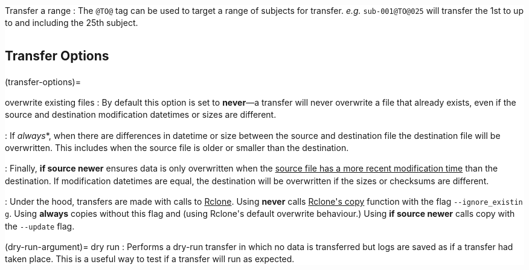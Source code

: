 Transfer a range
: The `@TO@` tag can be used to target a range of subjects for transfer.
*e.g.* `sub-001@TO@025` will transfer the 1st to up to and including the 25th subject.

## Transfer Options

(transfer-options)=

overwrite existing files
: By default this option is set to **never**—a transfer will never overwrite a
file that already exists, even if the source and destination modification datetimes
or sizes are different.

: If *always**, when there are differences in datetime or size
between the source and destination file the destination file will be overwritten.
This includes when the source file is older or smaller than the destination.

: Finally, **if source newer** ensures data is only overwritten
when the
[source file has a more recent modification time](https://rclone.org/docs/#u-update)
than the destination.
If modification datetimes are equal, the destination will be overwritten if the
sizes or checksums are different.

: Under the hood, transfers are made with calls to
[Rclone](https://rclone.org/). Using **never**
calls
[Rclone's copy](https://rclone.org/commands/rclone_copy/)
function with the flag `--ignore_existing`. Using
**always** copies without this flag and (using Rclone's default overwrite behaviour.)
Using **if source newer** calls copy with the `--update` flag.

(dry-run-argument)=
dry run
: Performs a dry-run transfer in which no data is transferred but logs
are saved as if a transfer had taken place.
This is a useful way to test if a transfer will run as expected.
